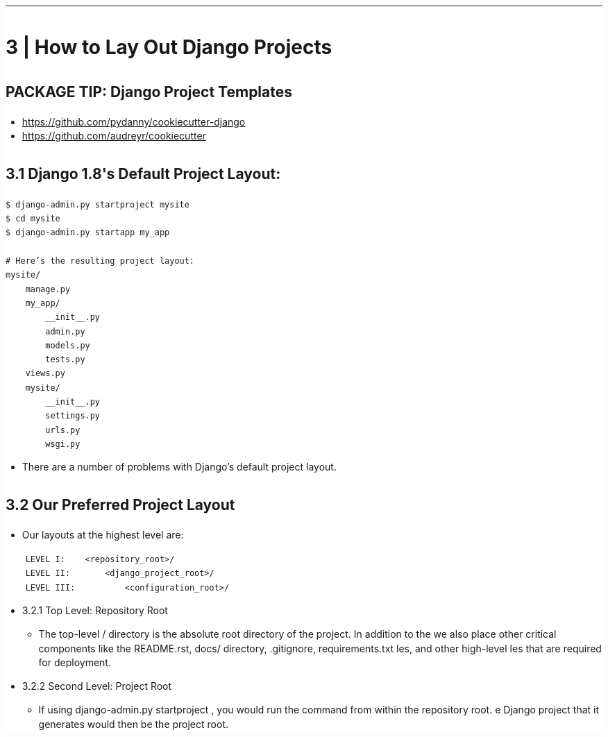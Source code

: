 
---


# 3 | How to Lay Out Django Projects

## PACKAGE TIP: Django Project Templates
- https://github.com/pydanny/cookiecutter-django
- https://github.com/audreyr/cookiecutter

## 3.1 Django 1.8's Default Project Layout:
```
$ django-admin.py startproject mysite
$ cd mysite 
$ django-admin.py startapp my_app

# Here’s the resulting project layout:
mysite/
    manage.py
    my_app/
        __init__.py
        admin.py
        models.py
        tests.py
    views.py
    mysite/
        __init__.py
        settings.py
        urls.py
        wsgi.py
```

- There are a number of problems with Django’s default project layout.

## 3.2 Our Preferred Project Layout
- Our layouts at the highest level are:
```
    LEVEL I:    <repository_root>/
    LEVEL II:       <django_project_root>/
    LEVEL III:          <configuration_root>/
```

- 3.2.1 Top Level: Repository Root
    - The top-level <repository root>/ directory is the absolute root directory of the project. In addition to the <django project root> we also place other critical components like the README.rst, docs/ directory, .gitignore, requirements.txt les, and other high-level les that are required for deployment.

- 3.2.2 Second Level: Project Root
    - If using django-admin.py startproject , you would run the command from within the repository root. e Django project that it generates would then be the project root.
